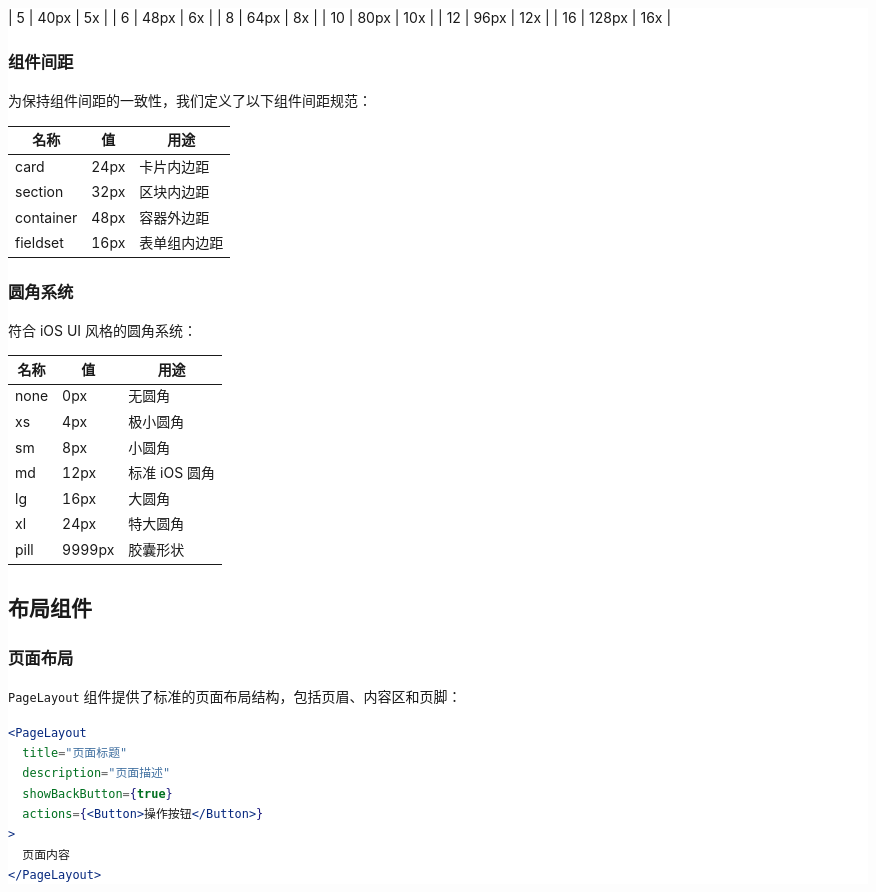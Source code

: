 | 5 | 40px | 5x |
| 6 | 48px | 6x |
| 8 | 64px | 8x |
| 10 | 80px | 10x |
| 12 | 96px | 12x |
| 16 | 128px | 16x |

### 组件间距

为保持组件间距的一致性，我们定义了以下组件间距规范：

| 名称 | 值 | 用途 |
|-----|----|----- |
| card | 24px | 卡片内边距 |
| section | 32px | 区块内边距 |
| container | 48px | 容器外边距 |
| fieldset | 16px | 表单组内边距 |

### 圆角系统

符合 iOS UI 风格的圆角系统：

| 名称 | 值 | 用途 |
|-----|----|----- |
| none | 0px | 无圆角 |
| xs | 4px | 极小圆角 |
| sm | 8px | 小圆角 |
| md | 12px | 标准 iOS 圆角 |
| lg | 16px | 大圆角 |
| xl | 24px | 特大圆角 |
| pill | 9999px | 胶囊形状 |

## 布局组件

### 页面布局

`PageLayout` 组件提供了标准的页面布局结构，包括页眉、内容区和页脚：

```jsx
<PageLayout
  title="页面标题"
  description="页面描述"
  showBackButton={true}
  actions={<Button>操作按钮</Button>}
>
  页面内容
</PageLayout>
```
